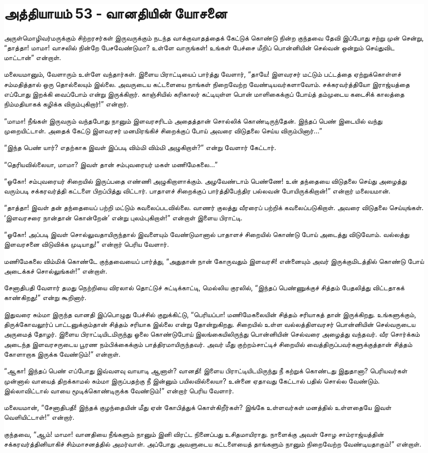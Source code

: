 # அத்தியாயம் 53 - வானதியின் யோசனை

அருள்மொழிவர்மருக்கும் சிற்றரசர்கள் இருவருக்கும் நடந்த வாக்குவாதத்தைக் கேட்டுக் கொண்டு நின்ற குந்தவை தேவி இப்போது சற்று முன் சென்று, &#8220;தாத்தா! மாமா! வாசலில் நின்றே பேசவேண்டுமா? உள்ளே வாருங்கள்! உங்கள் பேச்சை மீறிப் பொன்னியின் செல்வன் ஒன்றும் செய்துவிட மாட்டான்&#8221; என்றாள்.

மலையமானும், வேளாரும் உள்ளே வந்தார்கள். இளைய பிராட்டியைப் பார்த்து வேளார், &#8220;தாயே! இளவரசர் மட்டும் பட்டத்தை ஏற்றுக்கொள்ளச் சம்மதித்தால் ஒரு தொல்லையும் இல்லை. அவருடைய கட்டளையை நாங்கள் நிறைவேற்ற வேண்டியவர்களாவோம். சக்கரவர்த்தியோ இராஜ்யத்தை எப்போது இறக்கி வைப்போம் என்று இருக்கிறார். காஞ்சியில் கரிகாலர் கட்டியுள்ள பொன் மாளிகைக்குப் போய்த் தம்முடைய கடைசிக் காலத்தை நிம்மதியாகக் கழிக்க விரும்புகிறார்!&#8221; என்றார்.

&#8220;மாமா! நீங்கள் இருவரும் வந்தபோது நானும் இளவரசரிடம் அதைத்தான் சொல்லிக் கொண்டிருந்தேன். இந்தப் பெண் இடையில் வந்து முறையிட்டாள். அதைக் கேட்டு இளவரசர் மனமிரங்கிச் சிறைக்குப் போய் அவரை விடுதலை செய்ய விரும்பினார்&#8230;&#8221;

&#8220;இந்த பெண் யார்? எதற்காக இவள் இப்படி விம்மி விம்மி அழுகிறாள்?&#8221; என்று வேளார் கேட்டார்.

&#8220;தெரியவில்லையா, மாமா? இவள் தான் சம்புவரையர் மகள் மணிமேகலை&#8230;&#8221;

&#8220;ஓகோ! சம்புவரையர் சிறையில் இருப்பதை எண்ணி அழுகிறாளாக்கும். அழவேண்டாம் பெண்ணே! உன் தந்தையை விடுதலை செய்து அழைத்து வரும்படி சக்கரவர்த்தி கட்டளை பிறப்பித்து விட்டார். பாதாளச் சிறைக்குப் பார்த்திபேந்திர பல்லவன் போயிருக்கிறான்!&#8221; என்றார் மலையமான்.

&#8220;தாத்தா! இவள் தன் தந்தையைப் பற்றி மட்டும் கவலைப்படவில்லை. வாணர் குலத்து வீரரைப் பற்றிக் கவலைப்படுகிறாள். அவரை விடுதலை செய்யுங்கள். &#8216;இளவரசரை நான்தான் கொன்றேன்&#8217; என்று புலம்புகிறாள்!&#8221; என்றாள் இளைய பிராட்டி.

&#8220;ஓகோ! அப்படி இவள் சொல்லுவதாயிருந்தால் இவளையும் வேண்டுமானால் பாதாளச் சிறையில் கொண்டு போய் அடைத்து விடுவோம். வல்லத்து இளவரசனை விடுவிக்க முடியாது!&#8221; என்றார் பெரிய வேளார்.

மணிமேகலை விம்மிக் கொண்டே குந்தவையைப் பார்த்து, &#8220;அதுதான் நான் கோருவதும் இளவரசி! என்னையும் அவர் இருக்குமிடத்தில் கொண்டு போய் அடைக்கச் சொல்லுங்கள்!&#8221; என்றாள்.

சேனாதிபதி வேளார் தமது நெற்றியை விரலால் தொட்டுச் சுட்டிக்காட்டி, மெல்லிய குரலில், &#8220;இந்தப் பெண்ணுக்குச் சித்தம் பேதலித்து விட்டதாகக் காண்கிறது!&#8221; என்று கூறினார்.

இதுவரை சும்மா இருந்த வானதி இப்பொழுது பேச்சில் குறுக்கிட்டு, &#8220;பெரியப்பா! மணிமேகலையின் சித்தம் சரியாகத் தான் இருக்கிறது. உங்களுக்கும், திருக்கோவலூர்ப் பாட்டனுக்கும்தான் சித்தம் சரியாக இல்லை என்று தோன்றுகிறது. சிறையில் உள்ள வல்லத்திளவரசர் பொன்னியின் செல்வருடைய அருமைத் தோழர். இளைய பிராட்டியிடமிருந்து ஓலை கொண்டுபோய் இலங்கையிலிருந்து பொன்னியின் செல்வரை அழைத்து வந்தவர். வீர சொர்க்கம் அடைந்த இளவரசருடைய பூரண நம்பிக்கைக்கும் பாத்திரமாயிருந்தவர். அவர் மீது குற்றம்சாட்டிச் சிறையில் வைத்திருப்பவர்களுக்குத்தான் சித்தம் கோளாறாக இருக்க வேண்டும்!&#8221; என்றாள்.

&#8220;ஆகா! இந்தப் பெண் எப்போது இவ்வளவு வாயாடி ஆனாள்? வானதி! இளைய பிராட்டியிடமிருந்து நீ கற்றுக் கொண்டது இதுதானா? பெரியவர்கள் முன்னால் வாயைத் திறக்காமல் சும்மா இருப்பதற்கு நீ இன்னும் பயிலவில்லையா? உன்னை ஏதாவது கேட்டால் பதில் சொல்ல வேண்டும். இல்லாவிட்டால் வாயை மூடிக்கொண்டிருக்க வேண்டும்!&#8221; என்றார் பெரிய வேளார்.

மலையமான், &#8220;சேனாதிபதி! இந்தக் குழந்தையின் மீது ஏன் கோபித்துக் கொள்கிறீர்கள்? இங்கே உள்ளவர்கள் மனத்தில் உள்ளதையே இவள் வெளியிட்டாள்!&#8221; என்றார்.

குந்தவை, &#8220;ஆம்! மாமா! வானதியை நீங்களும் நானும் இனி விரட்ட நினைப்பது உசிதமாயிராது. நாளைக்கு அவள் சோழ சாம்ராஜ்யத்தின் சக்கரவர்த்தினியாகிச் சிம்மாசனத்தில் அமர்வாள். அப்போது அவளுடைய கட்டளையைத் தாங்களும் நானும் நிறைவேற்ற வேண்டியதாகும்!&#8221; என்றாள்.
